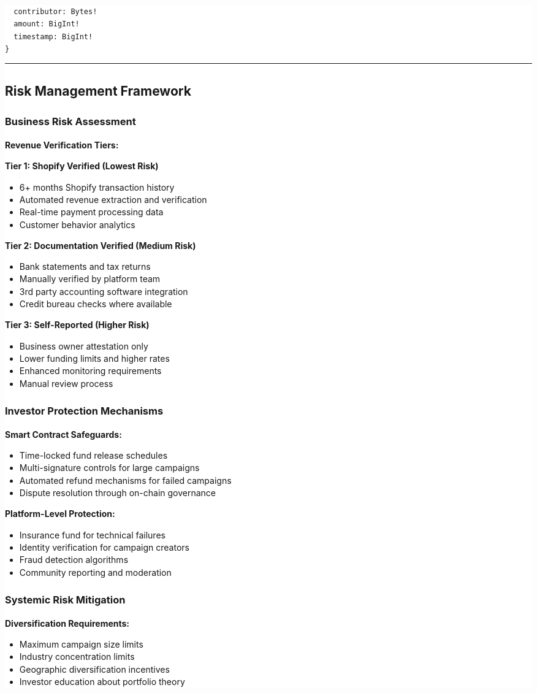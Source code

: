 ```graphql
  contributor: Bytes!
  amount: BigInt!
  timestamp: BigInt!
}
```

---

## Risk Management Framework

### Business Risk Assessment

**Revenue Verification Tiers:**

**Tier 1: Shopify Verified (Lowest Risk)**
- 6+ months Shopify transaction history
- Automated revenue extraction and verification
- Real-time payment processing data
- Customer behavior analytics

**Tier 2: Documentation Verified (Medium Risk)**
- Bank statements and tax returns
- Manually verified by platform team
- 3rd party accounting software integration
- Credit bureau checks where available

**Tier 3: Self-Reported (Higher Risk)**
- Business owner attestation only
- Lower funding limits and higher rates
- Enhanced monitoring requirements
- Manual review process

### Investor Protection Mechanisms

**Smart Contract Safeguards:**
- Time-locked fund release schedules
- Multi-signature controls for large campaigns
- Automated refund mechanisms for failed campaigns
- Dispute resolution through on-chain governance

**Platform-Level Protection:**
- Insurance fund for technical failures
- Identity verification for campaign creators
- Fraud detection algorithms
- Community reporting and moderation

### Systemic Risk Mitigation

**Diversification Requirements:**
- Maximum campaign size limits
- Industry concentration limits
- Geographic diversification incentives
- Investor education about portfolio theory
